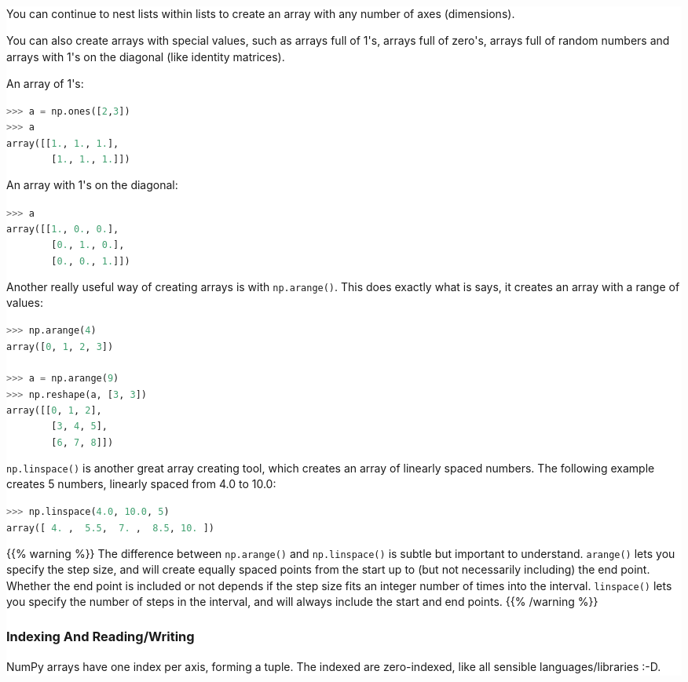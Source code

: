 You can continue to nest lists within lists to create an array with any number of axes (dimensions).

You can also create arrays with special values, such as arrays full of 1's, arrays full of zero's, arrays full of random numbers and arrays with 1's on the diagonal (like identity matrices).

An array of 1's:

```python
>>> a = np.ones([2,3])
>>> a
array([[1., 1., 1.],
        [1., 1., 1.]])
```

An array with 1's on the diagonal:

```python
>>> a
array([[1., 0., 0.],
        [0., 1., 0.],
        [0., 0., 1.]])
```

Another really useful way of creating arrays is with `np.arange()`. This does exactly what is says, it creates an array with a range of values:

```python
>>> np.arange(4)
array([0, 1, 2, 3])

>>> a = np.arange(9)
>>> np.reshape(a, [3, 3])
array([[0, 1, 2],
        [3, 4, 5],
        [6, 7, 8]])
```

`np.linspace()` is another great array creating tool, which creates an array of linearly spaced numbers. The following example creates 5 numbers, linearly spaced from 4.0 to 10.0:

```python
>>> np.linspace(4.0, 10.0, 5)
array([ 4. ,  5.5,  7. ,  8.5, 10. ])
```

{{% warning %}}
The difference between `np.arange()` and `np.linspace()` is subtle but important to understand. `arange()` lets you specify the step size, and will create equally spaced points from the start up to (but not necessarily including) the end point. Whether the end point is included or not depends if the step size fits an integer number of times into the interval. `linspace()` lets you specify the number of steps in the interval, and will always include the start and end points.
{{% /warning %}}

### Indexing And Reading/Writing

NumPy arrays have one index per axis, forming a tuple. The indexed are zero-indexed, like all sensible languages/libraries :-D.

